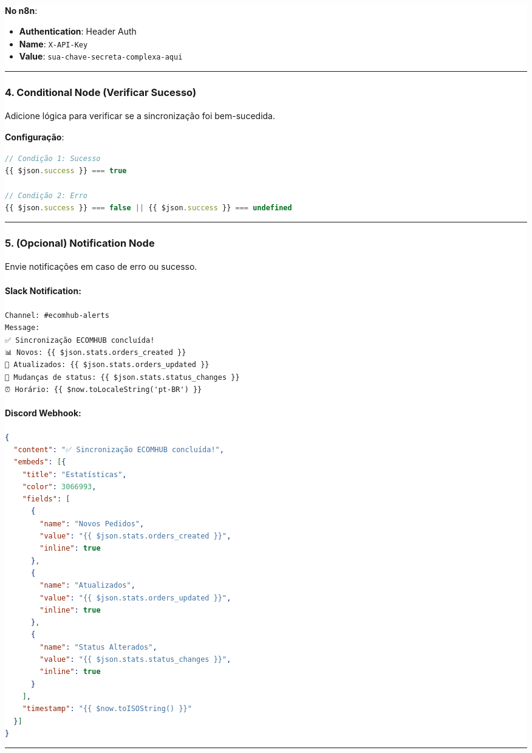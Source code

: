 **No n8n**:
- **Authentication**: Header Auth
- **Name**: `X-API-Key`
- **Value**: `sua-chave-secreta-complexa-aqui`

---

### **4. Conditional Node (Verificar Sucesso)**

Adicione lógica para verificar se a sincronização foi bem-sucedida.

**Configuração**:
```javascript
// Condição 1: Sucesso
{{ $json.success }} === true

// Condição 2: Erro
{{ $json.success }} === false || {{ $json.success }} === undefined
```

---

### **5. (Opcional) Notification Node**

Envie notificações em caso de erro ou sucesso.

#### **Slack Notification**:
```
Channel: #ecomhub-alerts
Message:
✅ Sincronização ECOMHUB concluída!
📊 Novos: {{ $json.stats.orders_created }}
🔄 Atualizados: {{ $json.stats.orders_updated }}
🔀 Mudanças de status: {{ $json.stats.status_changes }}
⏰ Horário: {{ $now.toLocaleString('pt-BR') }}
```

#### **Discord Webhook**:
```json
{
  "content": "✅ Sincronização ECOMHUB concluída!",
  "embeds": [{
    "title": "Estatísticas",
    "color": 3066993,
    "fields": [
      {
        "name": "Novos Pedidos",
        "value": "{{ $json.stats.orders_created }}",
        "inline": true
      },
      {
        "name": "Atualizados",
        "value": "{{ $json.stats.orders_updated }}",
        "inline": true
      },
      {
        "name": "Status Alterados",
        "value": "{{ $json.stats.status_changes }}",
        "inline": true
      }
    ],
    "timestamp": "{{ $now.toISOString() }}"
  }]
}
```

---